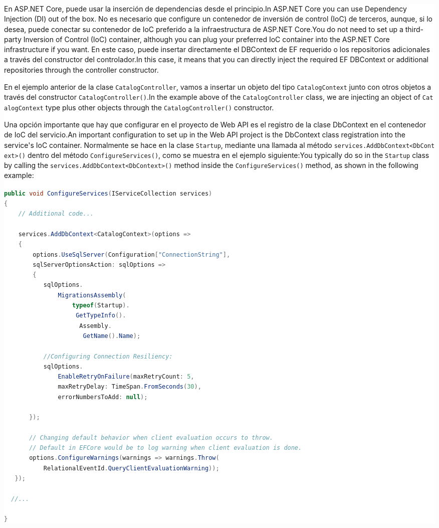 <span data-ttu-id="0ecb9-162">En ASP.NET Core, puede usar la inserción de dependencias desde el principio.</span><span class="sxs-lookup"><span data-stu-id="0ecb9-162">In ASP.NET Core you can use Dependency Injection (DI) out of the box.</span></span> <span data-ttu-id="0ecb9-163">No es necesario que configure un contenedor de inversión de control (IoC) de terceros, aunque, si lo desea, puede conectar su contenedor de IoC preferido a la infraestructura de ASP.NET Core.</span><span class="sxs-lookup"><span data-stu-id="0ecb9-163">You do not need to set up a third-party Inversion of Control (IoC) container, although you can plug your preferred IoC container into the ASP.NET Core infrastructure if you want.</span></span> <span data-ttu-id="0ecb9-164">En este caso, puede insertar directamente el DBContext de EF requerido o los repositorios adicionales a través del constructor del controlador.</span><span class="sxs-lookup"><span data-stu-id="0ecb9-164">In this case, it means that you can directly inject the required EF DBContext or additional repositories through the controller constructor.</span></span>

<span data-ttu-id="0ecb9-165">En el ejemplo anterior de la clase `CatalogController`, vamos a insertar un objeto del tipo `CatalogContext` junto con otros objetos a través del constructor `CatalogController()`.</span><span class="sxs-lookup"><span data-stu-id="0ecb9-165">In the example above of the `CatalogController` class, we are injecting an object of `CatalogContext` type plus other objects through the `CatalogController()` constructor.</span></span>

<span data-ttu-id="0ecb9-166">Una opción importante que hay que configurar en el proyecto de Web API es el registro de la clase DbContext en el contenedor de IoC del servicio.</span><span class="sxs-lookup"><span data-stu-id="0ecb9-166">An important configuration to set up in the Web API project is the DbContext class registration into the service's IoC container.</span></span> <span data-ttu-id="0ecb9-167">Normalmente se hace en la clase `Startup`, mediante una llamada al método `services.AddDbContext<DbContext>()` dentro del método `ConfigureServices()`, como se muestra en el ejemplo siguiente:</span><span class="sxs-lookup"><span data-stu-id="0ecb9-167">You typically do so in the `Startup` class by calling the `services.AddDbContext<DbContext>()` method inside the `ConfigureServices()` method, as shown in the following example:</span></span>

```csharp
public void ConfigureServices(IServiceCollection services)
{
    // Additional code...

    services.AddDbContext<CatalogContext>(options =>
    {
        options.UseSqlServer(Configuration["ConnectionString"],
        sqlServerOptionsAction: sqlOptions =>
        {
           sqlOptions.
               MigrationsAssembly(
                   typeof(Startup).
                    GetTypeInfo().
                     Assembly.
                      GetName().Name);

           //Configuring Connection Resiliency:
           sqlOptions.
               EnableRetryOnFailure(maxRetryCount: 5,
               maxRetryDelay: TimeSpan.FromSeconds(30),
               errorNumbersToAdd: null);

       });

       // Changing default behavior when client evaluation occurs to throw.
       // Default in EFCore would be to log warning when client evaluation is done.
       options.ConfigureWarnings(warnings => warnings.Throw(
           RelationalEventId.QueryClientEvaluationWarning));
   });

  //...

}
```
